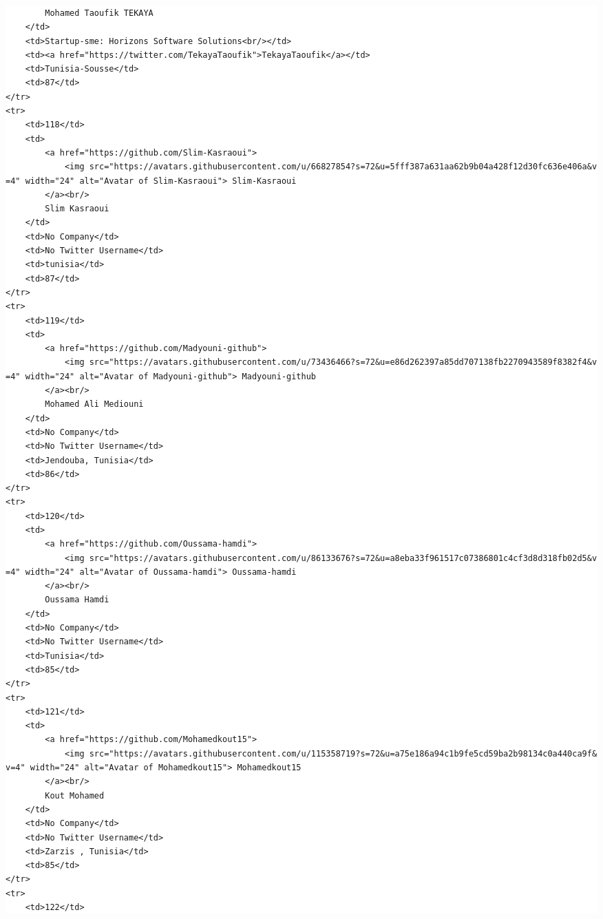 			Mohamed Taoufik TEKAYA
		</td>
		<td>Startup-sme: Horizons Software Solutions<br/></td>
		<td><a href="https://twitter.com/TekayaTaoufik">TekayaTaoufik</a></td>
		<td>Tunisia-Sousse</td>
		<td>87</td>
	</tr>
	<tr>
		<td>118</td>
		<td>
			<a href="https://github.com/Slim-Kasraoui">
				<img src="https://avatars.githubusercontent.com/u/66827854?s=72&u=5fff387a631aa62b9b04a428f12d30fc636e406a&v=4" width="24" alt="Avatar of Slim-Kasraoui"> Slim-Kasraoui
			</a><br/>
			Slim Kasraoui
		</td>
		<td>No Company</td>
		<td>No Twitter Username</td>
		<td>tunisia</td>
		<td>87</td>
	</tr>
	<tr>
		<td>119</td>
		<td>
			<a href="https://github.com/Madyouni-github">
				<img src="https://avatars.githubusercontent.com/u/73436466?s=72&u=e86d262397a85dd707138fb2270943589f8382f4&v=4" width="24" alt="Avatar of Madyouni-github"> Madyouni-github
			</a><br/>
			Mohamed Ali Mediouni
		</td>
		<td>No Company</td>
		<td>No Twitter Username</td>
		<td>Jendouba, Tunisia</td>
		<td>86</td>
	</tr>
	<tr>
		<td>120</td>
		<td>
			<a href="https://github.com/Oussama-hamdi">
				<img src="https://avatars.githubusercontent.com/u/86133676?s=72&u=a8eba33f961517c07386801c4cf3d8d318fb02d5&v=4" width="24" alt="Avatar of Oussama-hamdi"> Oussama-hamdi
			</a><br/>
			Oussama Hamdi
		</td>
		<td>No Company</td>
		<td>No Twitter Username</td>
		<td>Tunisia</td>
		<td>85</td>
	</tr>
	<tr>
		<td>121</td>
		<td>
			<a href="https://github.com/Mohamedkout15">
				<img src="https://avatars.githubusercontent.com/u/115358719?s=72&u=a75e186a94c1b9fe5cd59ba2b98134c0a440ca9f&v=4" width="24" alt="Avatar of Mohamedkout15"> Mohamedkout15
			</a><br/>
			Kout Mohamed
		</td>
		<td>No Company</td>
		<td>No Twitter Username</td>
		<td>Zarzis , Tunisia</td>
		<td>85</td>
	</tr>
	<tr>
		<td>122</td>